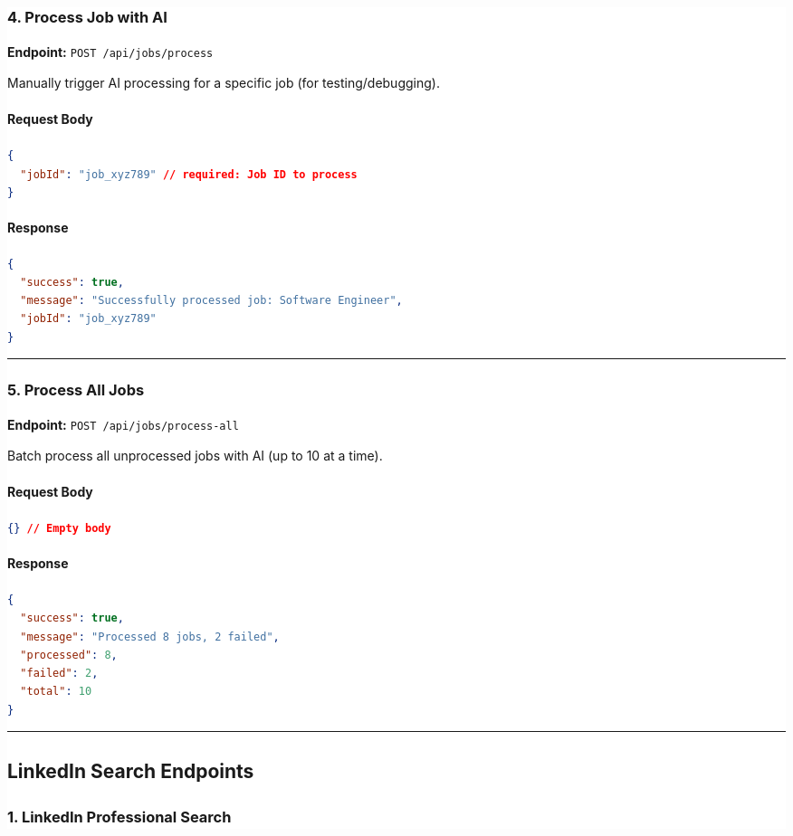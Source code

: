 
### 4. Process Job with AI

**Endpoint:** `POST /api/jobs/process`

Manually trigger AI processing for a specific job (for testing/debugging).

#### Request Body

```json
{
  "jobId": "job_xyz789" // required: Job ID to process
}
```

#### Response

```json
{
  "success": true,
  "message": "Successfully processed job: Software Engineer",
  "jobId": "job_xyz789"
}
```

---

### 5. Process All Jobs

**Endpoint:** `POST /api/jobs/process-all`

Batch process all unprocessed jobs with AI (up to 10 at a time).

#### Request Body

```json
{} // Empty body
```

#### Response

```json
{
  "success": true,
  "message": "Processed 8 jobs, 2 failed",
  "processed": 8,
  "failed": 2,
  "total": 10
}
```

---

## LinkedIn Search Endpoints

### 1. LinkedIn Professional Search
